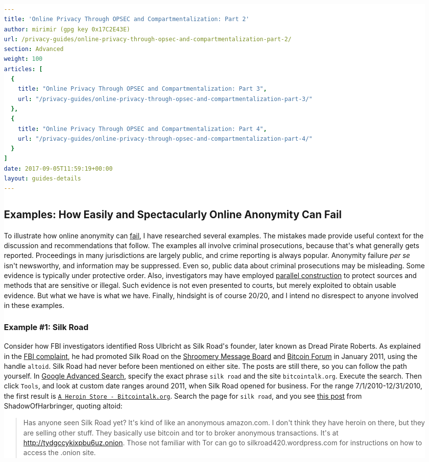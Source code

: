 ```yaml
---
title: 'Online Privacy Through OPSEC and Compartmentalization: Part 2'
author: mirimir (gpg key 0x17C2E43E)
url: /privacy-guides/online-privacy-through-opsec-and-compartmentalization-part-2/
section: Advanced
weight: 100
articles: [
  {
    title: "Online Privacy Through OPSEC and Compartmentalization: Part 3",
    url: "/privacy-guides/online-privacy-through-opsec-and-compartmentalization-part-3/"
  },
  {
    title: "Online Privacy Through OPSEC and Compartmentalization: Part 4",
    url: "/privacy-guides/online-privacy-through-opsec-and-compartmentalization-part-4/"
  }
]
date: 2017-09-05T11:59:19+00:00
layout: guides-details
---
```

## Examples: How Easily and Spectacularly Online Anonymity Can Fail

To illustrate how online anonymity can [fail][1], I have researched several examples. The mistakes made provide useful context for the discussion and recommendations that follow. The examples all involve criminal prosecutions, because that's what generally gets reported. Proceedings in many jurisdictions are largely public, and crime reporting is always popular. Anonymity failure _per se_ isn't newsworthy, and information may be suppressed. Even so, public data about criminal prosecutions may be misleading. Some evidence is typically under protective order. Also, investigators may have employed [parallel construction][2] to protect sources and methods that are sensitive or illegal. Such evidence is not even presented to courts, but merely exploited to obtain usable evidence. But what we have is what we have. Finally, hindsight is of course 20/20, and I intend no disrespect to anyone involved in these examples.

### Example #1: Silk Road

Consider how FBI investigators identified Ross Ulbricht as Silk Road's founder, later known as Dread Pirate Roberts. As explained in the [FBI complaint][3], he had promoted Silk Road on the [Shroomery Message Board][4] and [Bitcoin Forum][5] in January 2011, using the handle `altoid`. Silk Road had never before been mentioned on either site. The posts are still there, so you can follow the path yourself. In [Google Advanced Search][6], specify the exact phrase `silk road` and the site `bitcointalk.org`. Execute the search. Then click `Tools`, and look at custom date ranges around 2011, when Silk Road opened for business. For the range 7/1/2010-12/31/2010, the first result is [`A Heroin Store - Bitcointalk.org`][5]. Search the page for `silk road`, and you see [this post][7] from ShadowOfHarbringer, quoting altoid:

> Has anyone seen Silk Road yet? It's kind of like an anonymous amazon.com. I don't think they have heroin on there, but they are selling other stuff. They basically use bitcoin and tor to broker anonymous transactions. It's at http://tydgccykixpbu6uz.onion. Those not familiar with Tor can go to silkroad420.wordpress.com for instructions on how to access the .onion site.


 [1]: https://www.schneier.com/tag/de-anonymization/
 [2]: https://www.reuters.com/article/us-dea-sod-idUSBRE97409R20130805
 [3]: https://www.documentcloud.org/documents/801103-172770276-ulbricht-criminal-complaint.html
 [4]: https://www.shroomery.org/forums/showflat.php/Number/13860995
 [5]: https://bitcointalk.org/index.php?topic=175.70
 [6]: https://www.google.com/advanced_search
 [7]: https://bitcointalk.org/index.php?topic=175.msg42670#msg42670
 [8]: https://bitcointalk.org/index.php?action=profile;u=3905;sa=showPosts;start=0
 [9]: https://bitcointalk.org/index.php?topic=47811.msg568744#msg568744
 [10]: https://bitcointalk.org/index.php?action=profile;u=5341
 [11]: https://bitcointalk.org/index.php?action=profile;u=5341;sa=showPosts
 [12]: https://www.wired.com/2014/09/the-fbi-finally-says-how-it-legally-pinpointed-silk-roads-server/
 [13]: https://www.wired.com/2015/05/silk-road-untold-story/
 [14]: https://thehackernews.com/2016/02/apache-tor-service-unmask.html
 [15]: https://stackoverflow.com/questions/15445285/how-can-i-connect-to-a-tor-hidden-service-using-curl-in-php
 [16]: https://arstechnica.com/tech-policy/2013/10/how-the-feds-took-down-the-dread-pirate-roberts/
 [17]: https://www.vice.com/en_us/article/i-interviewed-the-fraudster-who-frames-people-for-heroin-possession
 [18]: https://www.theguardian.com/technology/2013/oct/03/five-stupid-things-dread-pirate-roberts-did-to-get-arrested
 [19]: /privacy-guides/advanced-privacy-and-anonymity-part-1/
 [20]: https://grugq.github.io/blog/2013/10/09/it-was-dpr/
 [21]: https://motherboard.vice.com/en_us/article/the-five-hidden-service-commandments
 [22]: https://www.gwern.net/Silk%20Road
 [23]: https://www.wired.com/2015/02/ross-ulbricht-didnt-create-silk-roads-dread-pirate-roberts-guy/
 [24]: https://motherboard.vice.com/en_us/article/these-are-the-two-forgotten-architects-of-the-silk-road
 [25]: https://motherboard.vice.com/en_us/article/someone-accessed-dread-pirate-roberts-silk-road-operators-account-while-ross-ulbricht-was-in-jail
 [26]: https://motherboard.vice.com/en_us/article/variety-jones-a-corrupt-fbi-agent-is-hunting-me-so-im-turning-myself-in
 [27]: https://www.wired.com/2015/12/variety-jones-alleged-silk-road-mentor-arrested-in-thailand/
 [28]: https://arstechnica.com/tech-policy/2016/09/exclusive-our-thai-prison-interview-with-an-alleged-top-advisor-to-silk-road/
 [29]: https://archive.org/download/dnmarchives
 [30]: https://antilop.cc/sr/
 [31]: https://www.anarplex.net/hosted/files/TheCommonEconomicProtocols.pdf
 [32]: https://www.anarplex.net/hosted/files/Toward_A_Private_Digital_Economy/
 [33]: https://www.engadget.com/2016/07/21/kickasstorrents-apple-facebook-homeland-security/
 [34]: https://www.theguardian.com/society/2016/jul/13/shining-a-light-on-the-dark-web-how-the-police-ended-up-running-a-paedophile-site
 [35]: https://web.archive.org/web/20201114055349/https://kernelmag.dailydot.com/issue-sections/headline-story/13945/sabu-hector-monsegur-interview/
 [36]: https://www.theregister.co.uk/2012/03/07/lulzsec_takedown_analysis/
 [37]: https://sites.google.com/site/avalonlogsefnet/
 [38]: https://arstechnica.com/tech-policy/2012/03/doxed-how-sabu-was-outed-by-former-anons-long-before-his-arrest/
 [39]: https://web.archive.org/web/20170621171706/https://www.deepdotweb.com/2015/03/27/breaking-sheep-marketplace-owner-arrested/
 [40]: https://en.wikipedia.org/wiki/Sheep_Marketplace
 [41]: https://www.reddit.com/r/SheepMarketplace/comments/1nsmzx/a_friendly_warning_sheepmarketplacecoms_owner/
 [42]: https://www.gwern.net/index
 [43]: https://www.reddit.com/r/SilkRoad/comments/1pko9y/the_bet_bmr_and_sheep_to_die_in_a_year/
 [44]: https://web.archive.org/web/20161020000638/http://pastebin.com/raw/9spTATw6
 [45]: http://pastebin.com/raw/ZFS1Jdmn
 [46]: https://www.theguardian.com/technology/2013/dec/03/online-drugs-marketplace-shut-down-bitcoin-hack-sheep
 [47]: https://www.theguardian.com/technology/2013/dec/09/recovering-stolen-bitcoin-sheep-marketplace-trading-digital-currency-money
 [48]: https://www.reddit.com/r/SheepMarketplace/comments/1t0ueq/sheep_marketplace_scam_scheme_figured_out_scammer/
 [49]: https://www.reddit.com/r/SheepMarketplace/comments/1rvlft/i_just_chased_him_through_a_bitcoin_tumbler_and/
 [50]: https://web.archive.org/web/20180925093132/http://invezz.com/analysis/forex/147-btc-e-anonymity-reigns-at-worlds-second-largest-bitcoin-exchange
 [51]: https://www.theverge.com/2017/7/29/16060344/btce-bitcoin-exchange-takedown-mt-gox-theft-law-enforcement
 [52]: https://www.coindesk.com/troubled-btc-e-exchange-claims-control-of-databases-and-bitcoin-wallets/
 [53]: http://byznys.lidovky.cz/obral-drogove-dealery-o-miliony-cech-jsem-nevinny-brani-se-programator-1md-/firmy-trhy.aspx?c=A131206_112108_firmy-trhy_mev
 [54]: https://motherboard.vice.com/en_us/article/the-fbis-deep-web-raid-seized-a-bunch-of-fake-sites
 [55]: https://motherboard.vice.com/en_us/article/silk-road-2-has-been-seized-by-the-fbi
 [56]: https://web.archive.org/web/20150330194839/https://www.nikcub.com/posts/onymous-part1/
 [57]: https://www.theregister.co.uk/2014/07/22/legal_wrecking_balls_break_budget_tor_popping_talk/
 [58]: https://blog.torproject.org/blog/tor-security-advisory-relay-early-traffic-confirmation-attack
 [59]: https://arstechnica.com/tech-policy/2015/01/alleged-right-hand-man-to-silk-road-2-0-leader-arrested-in-seattle/
 [60]: https://arstechnica.com/tech-policy/2015/01/did-feds-mount-a-sustained-attack-on-tor-to-decloak-crime-suspects/
 [61]: https://motherboard.vice.com/en_us/article/carnegie-mellon-university-attacked-tor-was-subpoenaed-by-feds
 [62]: https://motherboard.vice.com/en_us/article/8xa7mz/europol-head-tells-us-about-its-dark-web-market-sting
 [63]: http://www.brisbanetimes.com.au/world/alphabay-suspected-cofounder-alexandre-cazes-found-dead-in-thai-jail-20170715-gxburv.html
 [64]: https://krebsonsecurity.com/
 [65]: https://krebsonsecurity.com/category/breadcrumbs/
 [66]: https://krebsonsecurity.com/2015/03/who-is-the-antidetect-author/
 [67]: https://krebsonsecurity.com/2015/08/who-hacked-ashley-madison/
 [68]: https://krebsonsecurity.com/2017/01/who-is-anna-senpai-the-mirai-worm-author/
 [69]: https://krebsonsecurity.com/2017/02/who-ran-leakedsource-com/
 [70]: https://krebsonsecurity.com/2017/03/four-men-charged-with-hacking-500m-yahoo-accounts/